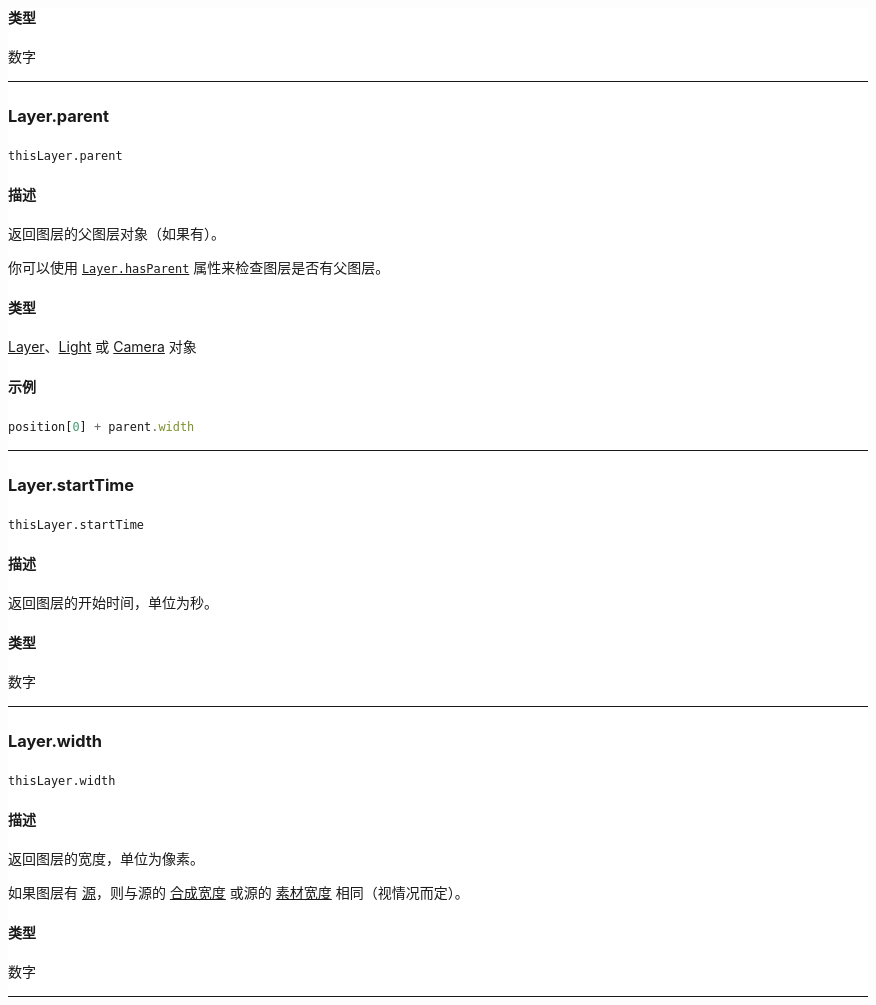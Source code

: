 #### 类型

数字

---

### Layer.parent

`thisLayer.parent`

#### 描述

返回图层的父图层对象（如果有）。

你可以使用 [`Layer.hasParent`]() 属性来检查图层是否有父图层。

#### 类型

[Layer](../layer/layer)、[Light](../objects/light) 或 [Camera](../objects/camera) 对象

#### 示例

 ```js
position[0] + parent.width
```

---

### Layer.startTime

`thisLayer.startTime`

#### 描述

返回图层的开始时间，单位为秒。

#### 类型

数字

---

### Layer.width

`thisLayer.width`

#### 描述

返回图层的宽度，单位为像素。

如果图层有 [源](../../sub-objects#layersource)，则与源的 [合成宽度](../objects/comp#compwidth) 或源的 [素材宽度](../objects/footage#footagewidth) 相同（视情况而定）。

#### 类型

数字

---
